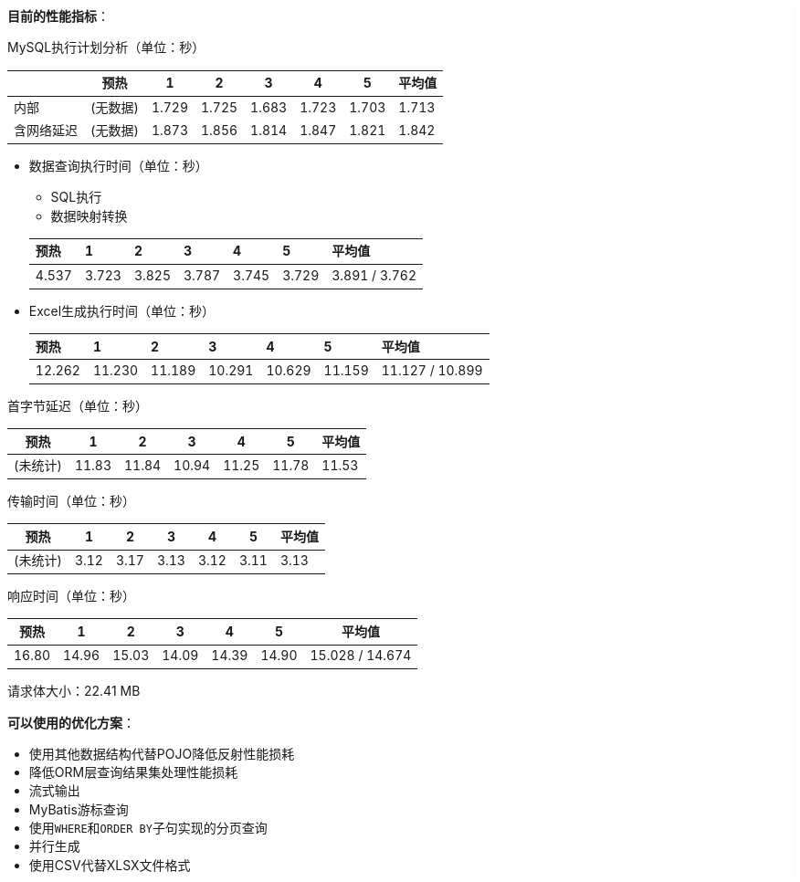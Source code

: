 **目前的性能指标**：

MySQL执行计划分析（单位：秒）

|            | 预热     | 1     | 2     | 3     | 4     | 5     | 平均值 |
| ---------- | -------- | ----- | ----- | ----- | ----- | ----- | ------ |
| 内部       | (无数据) | 1.729 | 1.725 | 1.683 | 1.723 | 1.703 | 1.713  |
| 含网络延迟 | (无数据) | 1.873 | 1.856 | 1.814 | 1.847 | 1.821 | 1.842  |

- 数据查询执行时间（单位：秒）

  - SQL执行
  - 数据映射转换

  | 预热  | 1     | 2     | 3     | 4     | 5     | 平均值        |
  | ----- | ----- | ----- | ----- | ----- | ----- | ------------- |
  | 4.537 | 3.723 | 3.825 | 3.787 | 3.745 | 3.729 | 3.891 / 3.762 |

- Excel生成执行时间（单位：秒）

  | 预热   | 1      | 2      | 3      | 4      | 5      | 平均值          |
  | ------ | ------ | ------ | ------ | ------ | ------ | --------------- |
  | 12.262 | 11.230 | 11.189 | 10.291 | 10.629 | 11.159 | 11.127 / 10.899 |

首字节延迟（单位：秒）

| 预热     | 1     | 2     | 3     | 4     | 5     | 平均值 |
| -------- | ----- | ----- | ----- | ----- | ----- | ------ |
| (未统计) | 11.83 | 11.84 | 10.94 | 11.25 | 11.78 | 11.53  |

传输时间（单位：秒）

| 预热     | 1    | 2    | 3    | 4    | 5    | 平均值 |
| -------- | ---- | ---- | ---- | ---- | ---- | ------ |
| (未统计) | 3.12 | 3.17 | 3.13 | 3.12 | 3.11 | 3.13   |

响应时间（单位：秒）

| 预热  | 1     | 2     | 3     | 4     | 5     | 平均值          |
| ----- | ----- | ----- | ----- | ----- | ----- | --------------- |
| 16.80 | 14.96 | 15.03 | 14.09 | 14.39 | 14.90 | 15.028 / 14.674 |

请求体大小：22.41 MB

**可以使用的优化方案**：

- 使用其他数据结构代替POJO降低反射性能损耗
- 降低ORM层查询结果集处理性能损耗
- 流式输出
- MyBatis游标查询
- 使用`WHERE`和`ORDER BY`子句实现的分页查询
- 并行生成
- 使用CSV代替XLSX文件格式
